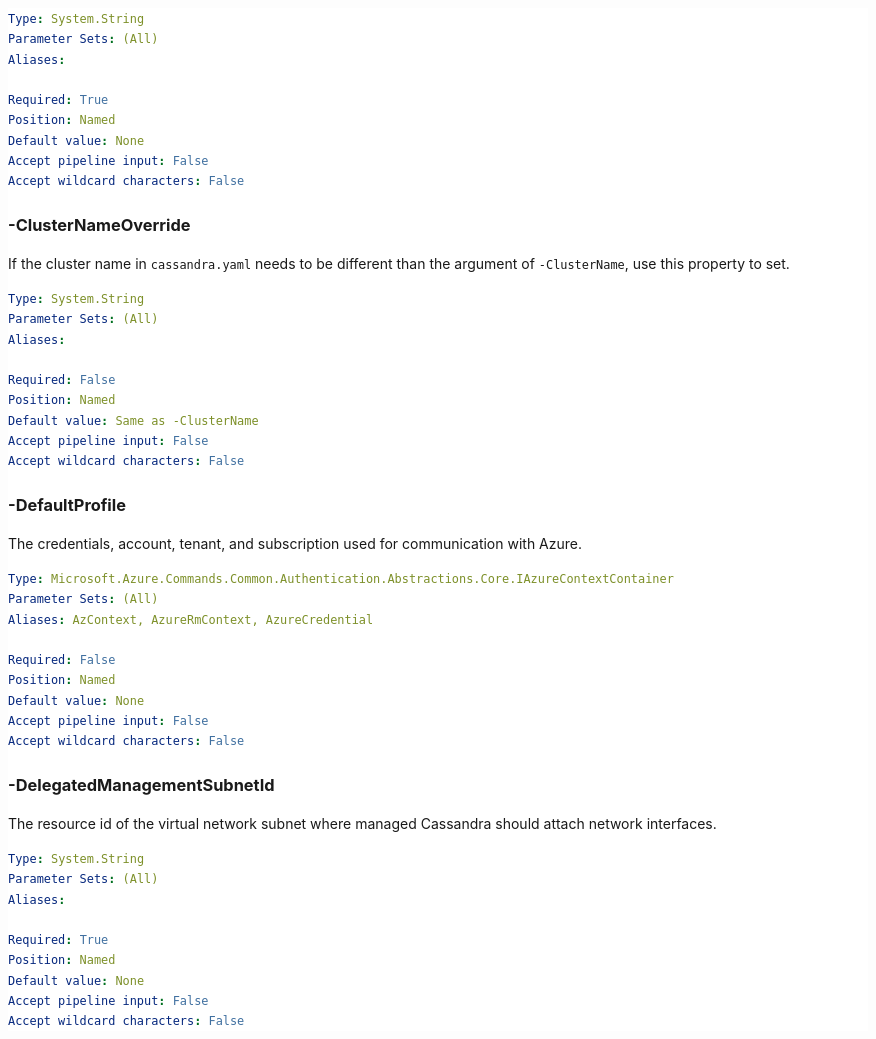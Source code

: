```yaml
Type: System.String
Parameter Sets: (All)
Aliases:

Required: True
Position: Named
Default value: None
Accept pipeline input: False
Accept wildcard characters: False
```

### -ClusterNameOverride
If the cluster name in `cassandra.yaml` needs to be different than the argument of `-ClusterName`, use this property to set.

```yaml
Type: System.String
Parameter Sets: (All)
Aliases:

Required: False
Position: Named
Default value: Same as -ClusterName
Accept pipeline input: False
Accept wildcard characters: False
```

### -DefaultProfile
The credentials, account, tenant, and subscription used for communication with Azure.

```yaml
Type: Microsoft.Azure.Commands.Common.Authentication.Abstractions.Core.IAzureContextContainer
Parameter Sets: (All)
Aliases: AzContext, AzureRmContext, AzureCredential

Required: False
Position: Named
Default value: None
Accept pipeline input: False
Accept wildcard characters: False
```

### -DelegatedManagementSubnetId
The resource id of the virtual network subnet where managed Cassandra should attach network interfaces.

```yaml
Type: System.String
Parameter Sets: (All)
Aliases:

Required: True
Position: Named
Default value: None
Accept pipeline input: False
Accept wildcard characters: False
```
